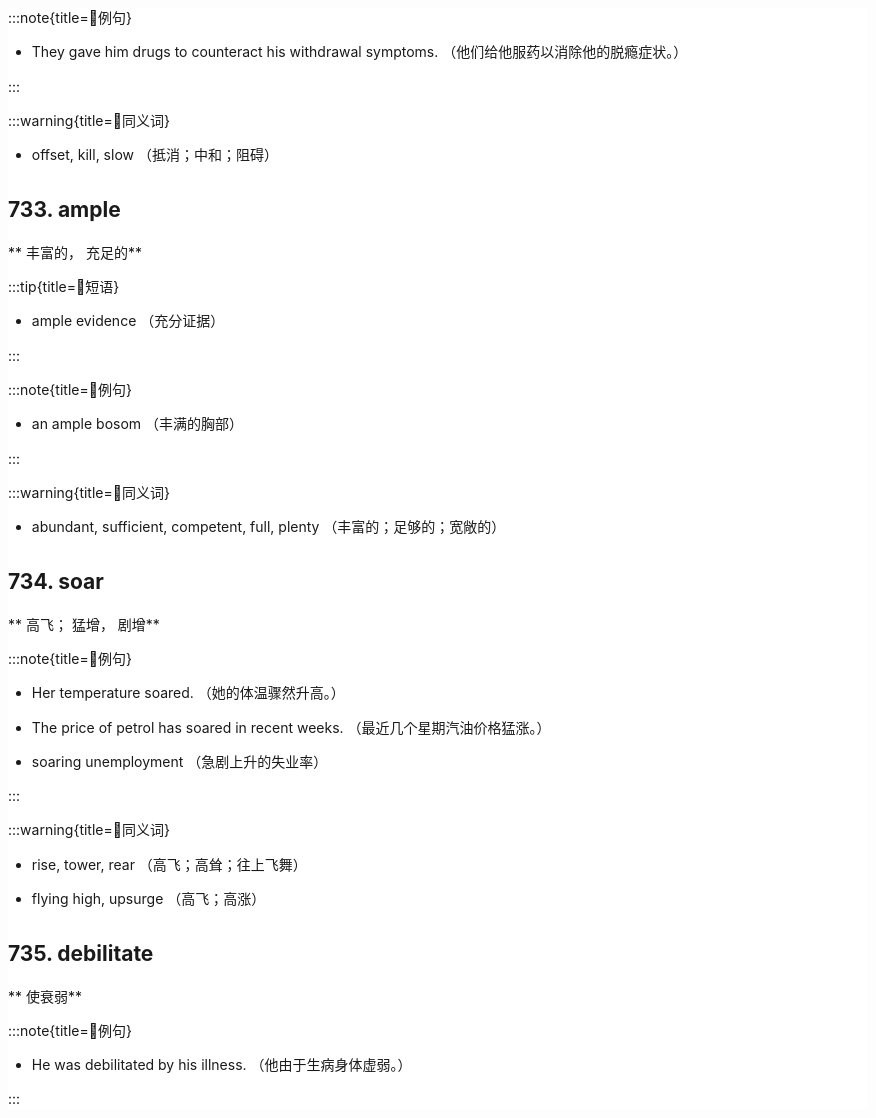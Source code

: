 :::note{title=🎤例句}

- They gave him drugs to counteract his withdrawal symptoms. （他们给他服药以消除他的脱瘾症状。）

:::

:::warning{title=🤔同义词}

- offset, kill, slow （抵消；中和；阻碍）


## 733. ample

** 丰富的， 充足的**

:::tip{title=🤩短语}

- ample evidence （充分证据）

:::

:::note{title=🎤例句}

- an ample bosom （丰满的胸部）

:::

:::warning{title=🤔同义词}

- abundant, sufficient, competent, full, plenty （丰富的；足够的；宽敞的）


## 734. soar

** 高飞； 猛增， 剧增**

:::note{title=🎤例句}

- Her temperature soared. （她的体温骤然升高。）

- The price of petrol has soared in recent weeks. （最近几个星期汽油价格猛涨。）

- soaring unemployment （急剧上升的失业率）

:::

:::warning{title=🤔同义词}

- rise, tower, rear （高飞；高耸；往上飞舞）

- flying high, upsurge （高飞；高涨）


## 735. debilitate

** 使衰弱**

:::note{title=🎤例句}

- He was debilitated by his illness. （他由于生病身体虚弱。）

:::
